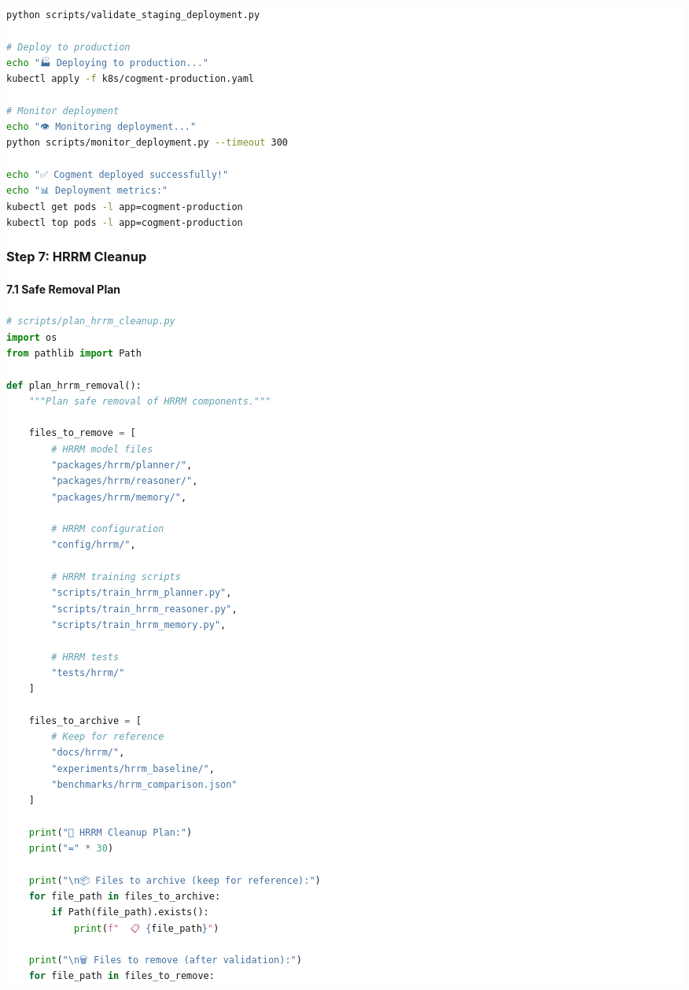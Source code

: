 ```bash
python scripts/validate_staging_deployment.py

# Deploy to production
echo "🏭 Deploying to production..."
kubectl apply -f k8s/cogment-production.yaml

# Monitor deployment
echo "👁️ Monitoring deployment..."
python scripts/monitor_deployment.py --timeout 300

echo "✅ Cogment deployed successfully!"
echo "📊 Deployment metrics:"
kubectl get pods -l app=cogment-production
kubectl top pods -l app=cogment-production
```

### Step 7: HRRM Cleanup

#### 7.1 Safe Removal Plan

```python
# scripts/plan_hrrm_cleanup.py
import os
from pathlib import Path

def plan_hrrm_removal():
    """Plan safe removal of HRRM components."""
    
    files_to_remove = [
        # HRRM model files
        "packages/hrrm/planner/",
        "packages/hrrm/reasoner/", 
        "packages/hrrm/memory/",
        
        # HRRM configuration
        "config/hrrm/",
        
        # HRRM training scripts
        "scripts/train_hrrm_planner.py",
        "scripts/train_hrrm_reasoner.py", 
        "scripts/train_hrrm_memory.py",
        
        # HRRM tests
        "tests/hrrm/"
    ]
    
    files_to_archive = [
        # Keep for reference
        "docs/hrrm/",
        "experiments/hrrm_baseline/",
        "benchmarks/hrrm_comparison.json"
    ]
    
    print("🧹 HRRM Cleanup Plan:")
    print("=" * 30)
    
    print("\n📦 Files to archive (keep for reference):")
    for file_path in files_to_archive:
        if Path(file_path).exists():
            print(f"  📋 {file_path}")
    
    print("\n🗑️ Files to remove (after validation):")
    for file_path in files_to_remove:
```